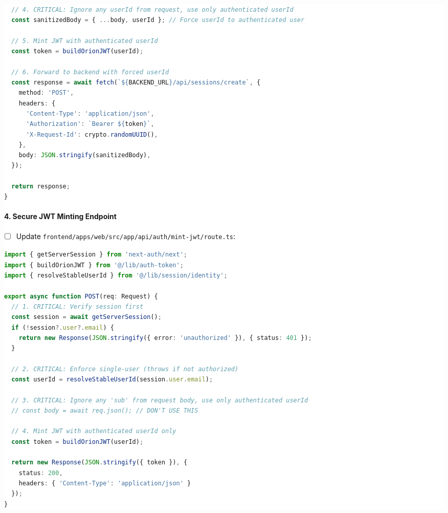 ```typescript
  // 4. CRITICAL: Ignore any userId from request, use only authenticated userId
  const sanitizedBody = { ...body, userId }; // Force userId to authenticated user

  // 5. Mint JWT with authenticated userId
  const token = buildOrionJWT(userId);

  // 6. Forward to backend with forced userId
  const response = await fetch(`${BACKEND_URL}/api/sessions/create`, {
    method: 'POST',
    headers: {
      'Content-Type': 'application/json',
      'Authorization': `Bearer ${token}`,
      'X-Request-Id': crypto.randomUUID(),
    },
    body: JSON.stringify(sanitizedBody),
  });

  return response;
}
```

#### 4. **Secure JWT Minting Endpoint**
- [ ] Update `frontend/apps/web/src/app/api/auth/mint-jwt/route.ts`:
```typescript
import { getServerSession } from 'next-auth/next';
import { buildOrionJWT } from '@/lib/auth-token';
import { resolveStableUserId } from '@/lib/session/identity';

export async function POST(req: Request) {
  // 1. CRITICAL: Verify session first
  const session = await getServerSession();
  if (!session?.user?.email) {
    return new Response(JSON.stringify({ error: 'unauthorized' }), { status: 401 });
  }

  // 2. CRITICAL: Enforce single-user (throws if not authorized)
  const userId = resolveStableUserId(session.user.email);

  // 3. CRITICAL: Ignore any 'sub' from request body, use only authenticated userId
  // const body = await req.json(); // DON'T USE THIS

  // 4. Mint JWT with authenticated userId only
  const token = buildOrionJWT(userId);

  return new Response(JSON.stringify({ token }), {
    status: 200,
    headers: { 'Content-Type': 'application/json' }
  });
}
```
